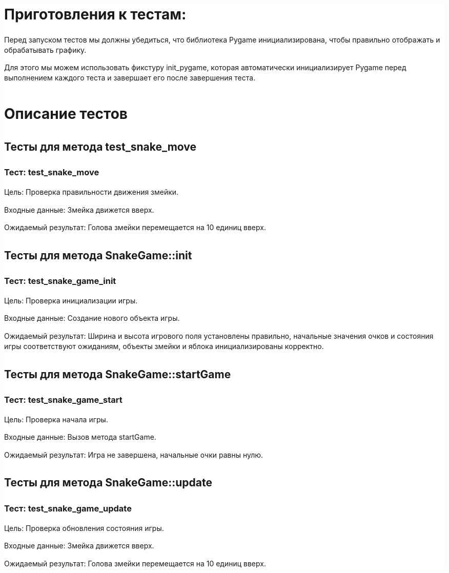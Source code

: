 # Приготовления к тестам:

Перед запуском тестов мы должны убедиться, что библиотека Pygame инициализирована, чтобы правильно отображать и обрабатывать графику.

Для этого мы можем использовать фикстуру init_pygame, которая автоматически инициализирует Pygame перед выполнением каждого теста и завершает его после завершения теста.

# Описание тестов

## Тесты для метода test_snake_move

### Тест: test_snake_move

Цель: Проверка правильности движения змейки.

Входные данные: Змейка движется вверх.

Ожидаемый результат: Голова змейки перемещается на 10 единиц вверх.

## Тесты для метода SnakeGame::init

### Тест: test_snake_game_init 

Цель: Проверка инициaлизации игры.

Входные данные: Создание нового объекта игры.

Ожидаемый результат: Ширина и высота игрового поля установлены правильно, начальные значения очков и состояния игры соответствуют ожиданиям, объекты змейки и яблока инициализированы корректно.

## Тесты для метода SnakeGame::startGame

### Тест: test_snake_game_start

Цель: Проверка начала игры.

Входные данные: Вызов метода startGame.

Ожидаемый результат: Игра не завершена, начальные очки равны нулю.

## Тесты для метода SnakeGame::update

### Тест: test_snake_game_update

Цель: Проверка обновления состояния игры.

Входные данные: Змейка движется вверх.

Ожидаемый результат: Голова змейки перемещается на 10 единиц вверх.
